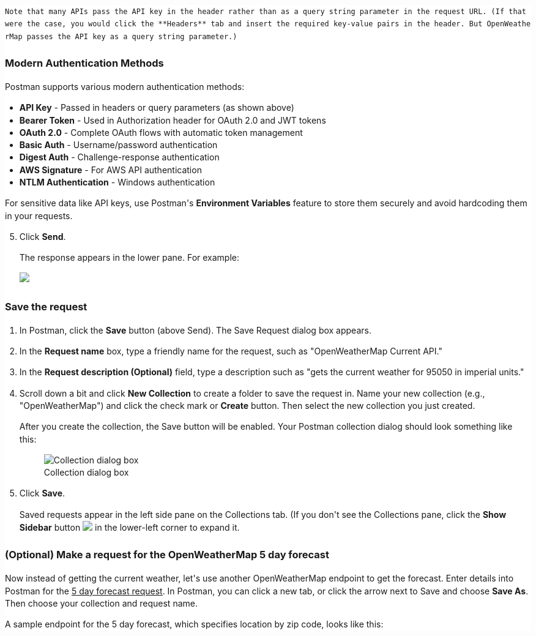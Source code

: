     Note that many APIs pass the API key in the header rather than as a query string parameter in the request URL. (If that were the case, you would click the **Headers** tab and insert the required key-value pairs in the header. But OpenWeatherMap passes the API key as a query string parameter.)

### Modern Authentication Methods

Postman supports various modern authentication methods:

* **API Key** - Passed in headers or query parameters (as shown above)
* **Bearer Token** - Used in Authorization header for OAuth 2.0 and JWT tokens
* **OAuth 2.0** - Complete OAuth flows with automatic token management
* **Basic Auth** - Username/password authentication
* **Digest Auth** - Challenge-response authentication
* **AWS Signature** - For AWS API authentication
* **NTLM Authentication** - Windows authentication

For sensitive data like API keys, use Postman's **Environment Variables** feature to store them securely and avoid hardcoding them in your requests.

5.  Click **Send**.

	  The response appears in the lower pane. For example:

    <img src="{{site.api_media}}/postmanopenweatherapiresponse3.png" class="medium"/>

### Save the request

1.  In Postman, click the **Save** button (above Send). The Save Request dialog box appears.
1.  In the **Request name** box, type a friendly name for the request, such as "OpenWeatherMap Current API."
1.  In the **Request description (Optional)** field, type a description such as "gets the current weather for 95050 in imperial units."
3.  Scroll down a bit and click **New Collection** to create a folder to save the request in. Name your new collection (e.g., "OpenWeatherMap") and click the check mark or **Create** button. Then select the new collection you just created.

    After you create the collection, the Save button will be enabled. Your Postman collection dialog should look something like this:

    <figure><img class="docimage small" src="{{site.api_media}}/postmancollectiondialog2.png" alt="Collection dialog box" /><figcaption>Collection dialog box</figcaption></figure>

4.  Click **Save**.

    Saved requests appear in the left side pane on the Collections tab. (If you don't see the Collections pane, click the **Show Sidebar** button <img src="{{site.api_media}}/show_hide_sidebar.png" style="width: 20px"/> in the lower-left corner to expand it.

### (Optional) Make a request for the OpenWeatherMap 5 day forecast

Now instead of getting the current weather, let's use another OpenWeatherMap endpoint to get the forecast. Enter details into Postman for the [5 day forecast request](https://openweathermap.org/forecast5). In Postman, you can click a new tab, or click the arrow next to Save and choose **Save As**. Then choose your collection and request name.

A sample endpoint for the 5 day forecast, which specifies location by zip code, looks like this:
